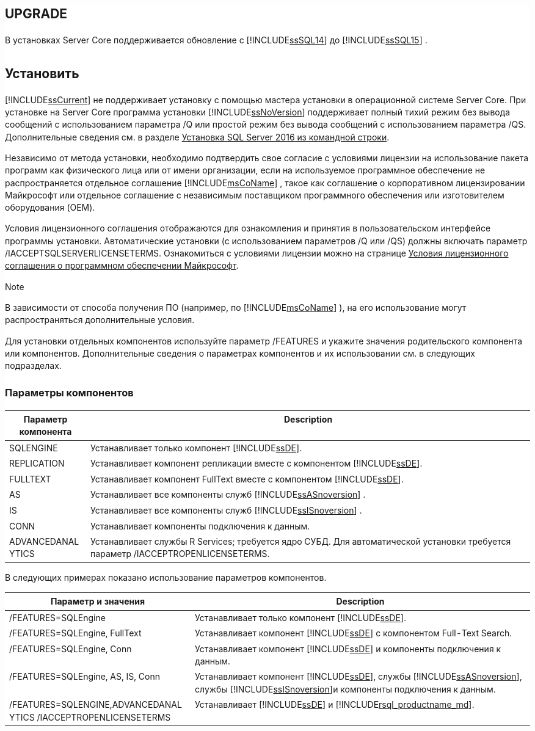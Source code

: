 ## <a name="upgrade"></a>UPGRADE 
 В установках Server Core поддерживается обновление с [!INCLUDE[ssSQL14](../../includes/sssql14-md.md)] до [!INCLUDE[ssSQL15](../../includes/sssql15-md.md)] .  
  
## <a name="install"></a>Установить  
 [!INCLUDE[ssCurrent](../../includes/sscurrent-md.md)] не поддерживает установку с помощью мастера установки в операционной системе Server Core. При установке на Server Core программа установки [!INCLUDE[ssNoVersion](../../includes/ssnoversion-md.md)] поддерживает полный тихий режим без вывода сообщений с использованием параметра /Q или простой режим без вывода сообщений с использованием параметра /QS. Дополнительные сведения см. в разделе [Установка SQL Server 2016 из командной строки](../../database-engine/install-windows/install-sql-server-2016-from-the-command-prompt.md).  
  
 Независимо от метода установки, необходимо подтвердить свое согласие с условиями лицензии на использование пакета программ как физического лица или от имени организации, если на используемое программное обеспечение не распространяется отдельное соглашение [!INCLUDE[msCoName](../../includes/msconame-md.md)] , такое как соглашение о корпоративном лицензировании Майкрософт или отдельное соглашение с независимым поставщиком программного обеспечения или изготовителем оборудования (OEM).  
  
 Условия лицензионного соглашения отображаются для ознакомления и принятия в пользовательском интерфейсе программы установки. Автоматические установки (с использованием параметров /Q или /QS) должны включать параметр /IACCEPTSQLSERVERLICENSETERMS. Ознакомиться с условиями лицензии можно на странице [Условия лицензионного соглашения о программном обеспечении Майкрософт](http://go.microsoft.com/fwlink/?LinkId=148209).  
  
> [!NOTE]  
>  В зависимости от способа получения ПО (например, по [!INCLUDE[msCoName](../../includes/msconame-md.md)] ), на его использование могут распространяться дополнительные условия.  
  
 Для установки отдельных компонентов используйте параметр /FEATURES и укажите значения родительского компонента или компонентов. Дополнительные сведения о параметрах компонентов и их использовании см. в следующих подразделах.  
  
### <a name="feature-parameters"></a>Параметры компонентов  
  
|Параметр компонента|Description|  
|-----------------------|-----------------|  
|SQLENGINE|Устанавливает только компонент [!INCLUDE[ssDE](../../includes/ssde-md.md)].|  
|REPLICATION|Устанавливает компонент репликации вместе с компонентом [!INCLUDE[ssDE](../../includes/ssde-md.md)].|  
|FULLTEXT|Устанавливает компонент FullText вместе с компонентом [!INCLUDE[ssDE](../../includes/ssde-md.md)].|  
|AS|Устанавливает все компоненты служб [!INCLUDE[ssASnoversion](../../includes/ssasnoversion-md.md)] .|  
|IS|Устанавливает все компоненты служб [!INCLUDE[ssISnoversion](../../includes/ssisnoversion-md.md)] .|  
|CONN|Устанавливает компоненты подключения к данным.| 
|ADVANCEDANALYTICS |Устанавливает службы R Services; требуется ядро СУБД. Для автоматической установки требуется параметр /IACCEPTROPENLICENSETERMS.  |


 В следующих примерах показано использование параметров компонентов.  
  
|Параметр и значения|Description|  
|--------------------------|-----------------|  
|/FEATURES=SQLEngine|Устанавливает только компонент [!INCLUDE[ssDE](../../includes/ssde-md.md)].|  
|/FEATURES=SQLEngine, FullText|Устанавливает компонент [!INCLUDE[ssDE](../../includes/ssde-md.md)] с компонентом Full-Text Search.|  
|/FEATURES=SQLEngine, Conn|Устанавливает компонент [!INCLUDE[ssDE](../../includes/ssde-md.md)] и компоненты подключения к данным.|  
|/FEATURES=SQLEngine, AS, IS, Conn|Устанавливает компонент [!INCLUDE[ssDE](../../includes/ssde-md.md)], службы [!INCLUDE[ssASnoversion](../../includes/ssasnoversion-md.md)], службы [!INCLUDE[ssISnoversion](../../includes/ssisnoversion-md.md)]и компоненты подключения к данным.|  
|/FEATURES=SQLENGINE,ADVANCEDANALYTICS /IACCEPTROPENLICENSETERMS |Устанавливает  [!INCLUDE[ssDE](../../includes/ssde-md.md)] и [!INCLUDE[rsql_productname_md](../../includes/rsql-productname-md.md)].|  
